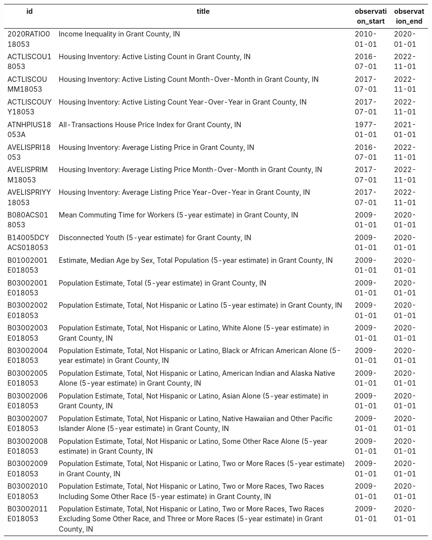 | id                        | title                                                                                                                                                                     | observation_start   | observation_end   |
|---------------------------|---------------------------------------------------------------------------------------------------------------------------------------------------------------------------|---------------------|-------------------|
| 2020RATIO018053           | Income Inequality in Grant County, IN                                                                                                                                     | 2010-01-01          | 2020-01-01        |
| ACTLISCOU18053            | Housing Inventory: Active Listing Count in Grant County, IN                                                                                                               | 2016-07-01          | 2022-11-01        |
| ACTLISCOUMM18053          | Housing Inventory: Active Listing Count Month-Over-Month in Grant County, IN                                                                                              | 2017-07-01          | 2022-11-01        |
| ACTLISCOUYY18053          | Housing Inventory: Active Listing Count Year-Over-Year in Grant County, IN                                                                                                | 2017-07-01          | 2022-11-01        |
| ATNHPIUS18053A            | All-Transactions House Price Index for Grant County, IN                                                                                                                   | 1977-01-01          | 2021-01-01        |
| AVELISPRI18053            | Housing Inventory: Average Listing Price in Grant County, IN                                                                                                              | 2016-07-01          | 2022-11-01        |
| AVELISPRIMM18053          | Housing Inventory: Average Listing Price Month-Over-Month in Grant County, IN                                                                                             | 2017-07-01          | 2022-11-01        |
| AVELISPRIYY18053          | Housing Inventory: Average Listing Price Year-Over-Year in Grant County, IN                                                                                               | 2017-07-01          | 2022-11-01        |
| B080ACS018053             | Mean Commuting Time for Workers (5-year estimate) in Grant County, IN                                                                                                     | 2009-01-01          | 2020-01-01        |
| B14005DCYACS018053        | Disconnected Youth (5-year estimate) for Grant County, IN                                                                                                                 | 2009-01-01          | 2020-01-01        |
| B01002001E018053          | Estimate, Median Age by Sex, Total Population (5-year estimate) in Grant County, IN                                                                                       | 2009-01-01          | 2020-01-01        |
| B03002001E018053          | Population Estimate, Total (5-year estimate) in Grant County, IN                                                                                                          | 2009-01-01          | 2020-01-01        |
| B03002002E018053          | Population Estimate, Total, Not Hispanic or Latino (5-year estimate) in Grant County, IN                                                                                  | 2009-01-01          | 2020-01-01        |
| B03002003E018053          | Population Estimate, Total, Not Hispanic or Latino, White Alone (5-year estimate) in Grant County, IN                                                                     | 2009-01-01          | 2020-01-01        |
| B03002004E018053          | Population Estimate, Total, Not Hispanic or Latino, Black or African American Alone (5-year estimate) in Grant County, IN                                                 | 2009-01-01          | 2020-01-01        |
| B03002005E018053          | Population Estimate, Total, Not Hispanic or Latino, American Indian and Alaska Native Alone (5-year estimate) in Grant County, IN                                         | 2009-01-01          | 2020-01-01        |
| B03002006E018053          | Population Estimate, Total, Not Hispanic or Latino, Asian Alone (5-year estimate) in Grant County, IN                                                                     | 2009-01-01          | 2020-01-01        |
| B03002007E018053          | Population Estimate, Total, Not Hispanic or Latino, Native Hawaiian and Other Pacific Islander Alone (5-year estimate) in Grant County, IN                                | 2009-01-01          | 2020-01-01        |
| B03002008E018053          | Population Estimate, Total, Not Hispanic or Latino, Some Other Race Alone (5-year estimate) in Grant County, IN                                                           | 2009-01-01          | 2020-01-01        |
| B03002009E018053          | Population Estimate, Total, Not Hispanic or Latino, Two or More Races (5-year estimate) in Grant County, IN                                                               | 2009-01-01          | 2020-01-01        |
| B03002010E018053          | Population Estimate, Total, Not Hispanic or Latino, Two or More Races, Two Races Including Some Other Race (5-year estimate) in Grant County, IN                          | 2009-01-01          | 2020-01-01        |
| B03002011E018053          | Population Estimate, Total, Not Hispanic or Latino, Two or More Races, Two Races Excluding Some Other Race, and Three or More Races (5-year estimate) in Grant County, IN | 2009-01-01          | 2020-01-01        |